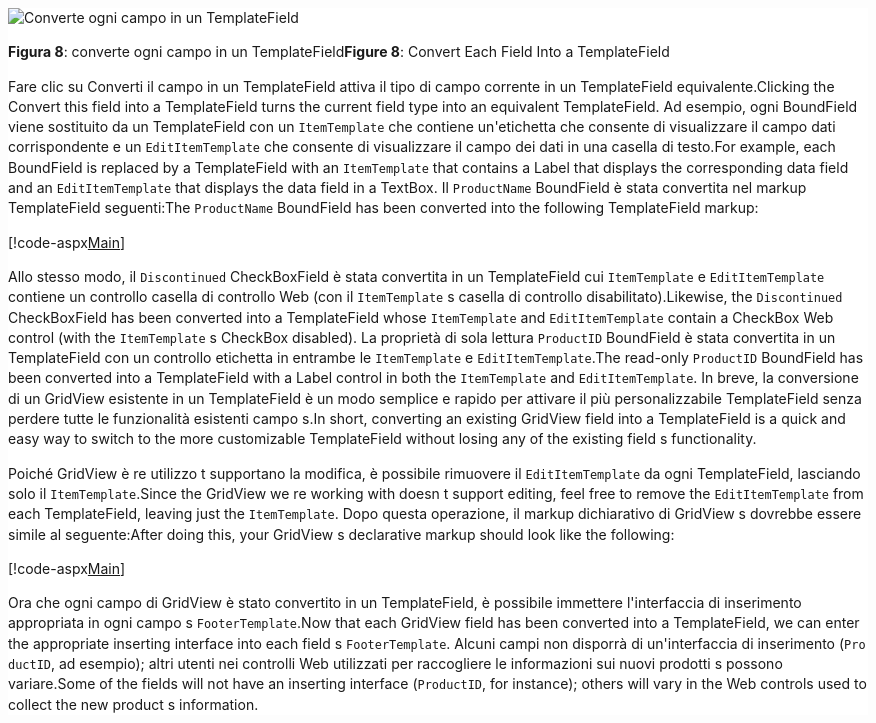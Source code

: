 
![Converte ogni campo in un TemplateField](inserting-a-new-record-from-the-gridview-s-footer-cs/_static/image8.gif)

<span data-ttu-id="1ed24-168">**Figura 8**: converte ogni campo in un TemplateField</span><span class="sxs-lookup"><span data-stu-id="1ed24-168">**Figure 8**: Convert Each Field Into a TemplateField</span></span>


<span data-ttu-id="1ed24-169">Fare clic su Converti il campo in un TemplateField attiva il tipo di campo corrente in un TemplateField equivalente.</span><span class="sxs-lookup"><span data-stu-id="1ed24-169">Clicking the Convert this field into a TemplateField turns the current field type into an equivalent TemplateField.</span></span> <span data-ttu-id="1ed24-170">Ad esempio, ogni BoundField viene sostituito da un TemplateField con un `ItemTemplate` che contiene un'etichetta che consente di visualizzare il campo dati corrispondente e un `EditItemTemplate` che consente di visualizzare il campo dei dati in una casella di testo.</span><span class="sxs-lookup"><span data-stu-id="1ed24-170">For example, each BoundField is replaced by a TemplateField with an `ItemTemplate` that contains a Label that displays the corresponding data field and an `EditItemTemplate` that displays the data field in a TextBox.</span></span> <span data-ttu-id="1ed24-171">Il `ProductName` BoundField è stata convertita nel markup TemplateField seguenti:</span><span class="sxs-lookup"><span data-stu-id="1ed24-171">The `ProductName` BoundField has been converted into the following TemplateField markup:</span></span>


[!code-aspx[Main](inserting-a-new-record-from-the-gridview-s-footer-cs/samples/sample3.aspx)]

<span data-ttu-id="1ed24-172">Allo stesso modo, il `Discontinued` CheckBoxField è stata convertita in un TemplateField cui `ItemTemplate` e `EditItemTemplate` contiene un controllo casella di controllo Web (con il `ItemTemplate` s casella di controllo disabilitato).</span><span class="sxs-lookup"><span data-stu-id="1ed24-172">Likewise, the `Discontinued` CheckBoxField has been converted into a TemplateField whose `ItemTemplate` and `EditItemTemplate` contain a CheckBox Web control (with the `ItemTemplate` s CheckBox disabled).</span></span> <span data-ttu-id="1ed24-173">La proprietà di sola lettura `ProductID` BoundField è stata convertita in un TemplateField con un controllo etichetta in entrambe le `ItemTemplate` e `EditItemTemplate`.</span><span class="sxs-lookup"><span data-stu-id="1ed24-173">The read-only `ProductID` BoundField has been converted into a TemplateField with a Label control in both the `ItemTemplate` and `EditItemTemplate`.</span></span> <span data-ttu-id="1ed24-174">In breve, la conversione di un GridView esistente in un TemplateField è un modo semplice e rapido per attivare il più personalizzabile TemplateField senza perdere tutte le funzionalità esistenti campo s.</span><span class="sxs-lookup"><span data-stu-id="1ed24-174">In short, converting an existing GridView field into a TemplateField is a quick and easy way to switch to the more customizable TemplateField without losing any of the existing field s functionality.</span></span>

<span data-ttu-id="1ed24-175">Poiché GridView è re utilizzo t supportano la modifica, è possibile rimuovere il `EditItemTemplate` da ogni TemplateField, lasciando solo il `ItemTemplate`.</span><span class="sxs-lookup"><span data-stu-id="1ed24-175">Since the GridView we re working with doesn t support editing, feel free to remove the `EditItemTemplate` from each TemplateField, leaving just the `ItemTemplate`.</span></span> <span data-ttu-id="1ed24-176">Dopo questa operazione, il markup dichiarativo di GridView s dovrebbe essere simile al seguente:</span><span class="sxs-lookup"><span data-stu-id="1ed24-176">After doing this, your GridView s declarative markup should look like the following:</span></span>


[!code-aspx[Main](inserting-a-new-record-from-the-gridview-s-footer-cs/samples/sample4.aspx)]

<span data-ttu-id="1ed24-177">Ora che ogni campo di GridView è stato convertito in un TemplateField, è possibile immettere l'interfaccia di inserimento appropriata in ogni campo s `FooterTemplate`.</span><span class="sxs-lookup"><span data-stu-id="1ed24-177">Now that each GridView field has been converted into a TemplateField, we can enter the appropriate inserting interface into each field s `FooterTemplate`.</span></span> <span data-ttu-id="1ed24-178">Alcuni campi non disporrà di un'interfaccia di inserimento (`ProductID`, ad esempio); altri utenti nei controlli Web utilizzati per raccogliere le informazioni sui nuovi prodotti s possono variare.</span><span class="sxs-lookup"><span data-stu-id="1ed24-178">Some of the fields will not have an inserting interface (`ProductID`, for instance); others will vary in the Web controls used to collect the new product s information.</span></span>
